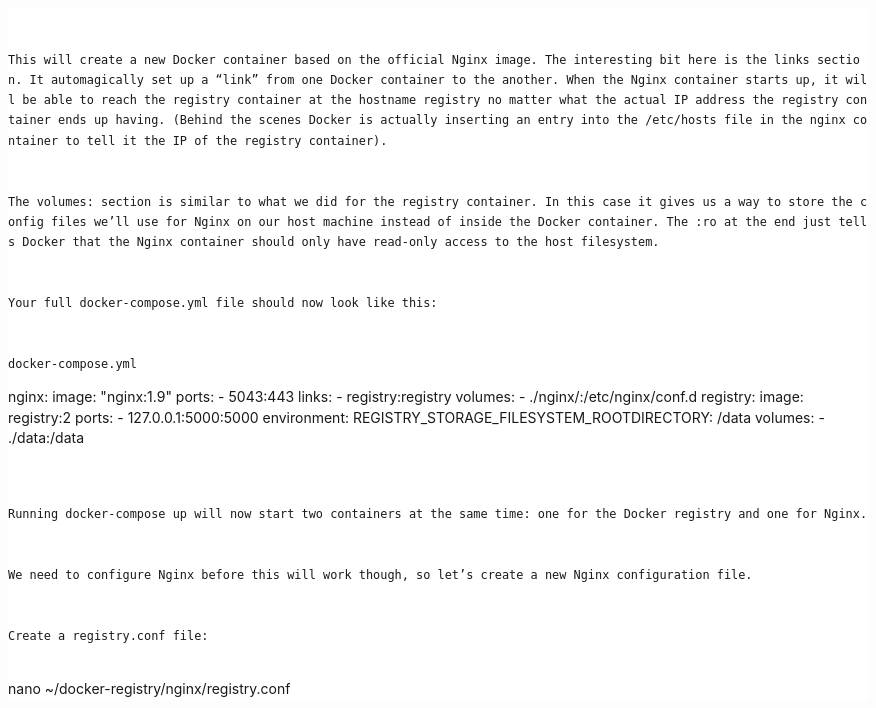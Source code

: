 ```


This will create a new Docker container based on the official Nginx image. The interesting bit here is the links section. It automagically set up a “link” from one Docker container to the another. When the Nginx container starts up, it will be able to reach the registry container at the hostname registry no matter what the actual IP address the registry container ends up having. (Behind the scenes Docker is actually inserting an entry into the /etc/hosts file in the nginx container to tell it the IP of the registry container).


The volumes: section is similar to what we did for the registry container. In this case it gives us a way to store the config files we’ll use for Nginx on our host machine instead of inside the Docker container. The :ro at the end just tells Docker that the Nginx container should only have read-only access to the host filesystem.


Your full docker-compose.yml file should now look like this:


docker-compose.yml
```
nginx:
  image: "nginx:1.9"
  ports:
    - 5043:443
  links:
    - registry:registry
  volumes:
    - ./nginx/:/etc/nginx/conf.d
registry:
  image: registry:2
  ports:
    - 127.0.0.1:5000:5000
  environment:
    REGISTRY_STORAGE_FILESYSTEM_ROOTDIRECTORY: /data
  volumes:
    - ./data:/data

```


Running docker-compose up will now start two containers at the same time: one for the Docker registry and one for Nginx.


We need to configure Nginx before this will work though, so let’s create a new Nginx configuration file.


Create a registry.conf file:


```
nano ~/docker-registry/nginx/registry.conf
